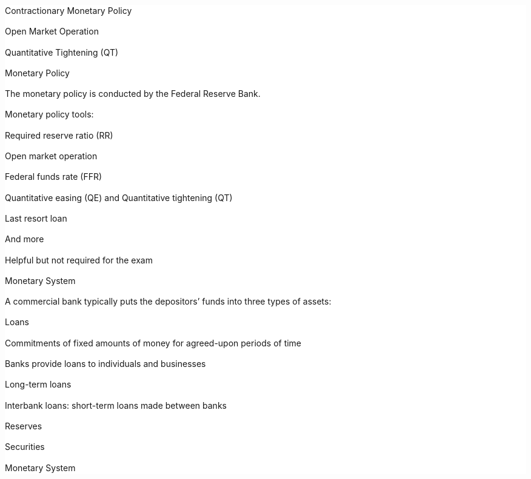 Contractionary Monetary Policy















Open Market Operation

Quantitative Tightening (QT)

Monetary Policy

The monetary policy is conducted by the Federal Reserve Bank.

Monetary policy tools:

Required reserve ratio (RR)

Open market operation 

Federal funds rate (FFR)

Quantitative easing (QE) and Quantitative tightening (QT)

 Last resort loan

 And more





Helpful but not required for the exam





Monetary System

A commercial bank typically puts the depositors’ funds into three types of assets:

Loans

Commitments of fixed amounts of money for agreed-upon periods of time

Banks provide loans to individuals and businesses

Long-term loans

Interbank loans: short-term loans made between banks

Reserves

Securities





Monetary System


